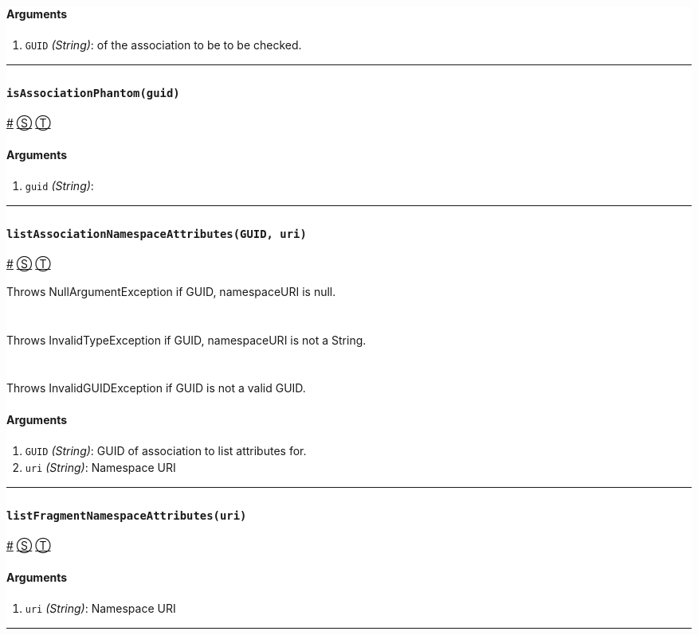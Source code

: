 #### Arguments
1. `GUID` *(String)*: of the association to be to be checked.

* * *





### <a id="isassociationphantomguid"></a>`isAssociationPhantom(guid)`
<a href="#isassociationphantomguid">#</a> [&#x24C8;](https://github.com/KeepingFoundThingsFound/ItemMirror/blob/0.9.0/item-mirror.js#L667 "View in source") [&#x24C9;][1]



#### Arguments
1. `guid` *(String)*:

* * *





### <a id="listassociationnamespaceattributesguid-uri"></a>`listAssociationNamespaceAttributes(GUID, uri)`
<a href="#listassociationnamespaceattributesguid-uri">#</a> [&#x24C8;](https://github.com/KeepingFoundThingsFound/ItemMirror/blob/0.9.0/item-mirror.js#L1068 "View in source") [&#x24C9;][1]

Throws NullArgumentException if GUID, namespaceURI is null. <br/>
<br>
<br>
Throws InvalidTypeException if GUID, namespaceURI is not a String. <br/>
<br>
<br>
Throws InvalidGUIDException if GUID is not a valid GUID. <br/>

#### Arguments
1. `GUID` *(String)*: GUID of association to list attributes for.
2. `uri` *(String)*: Namespace URI

* * *





### <a id="listfragmentnamespaceattributesuri"></a>`listFragmentNamespaceAttributes(uri)`
<a href="#listfragmentnamespaceattributesuri">#</a> [&#x24C8;](https://github.com/KeepingFoundThingsFound/ItemMirror/blob/0.9.0/item-mirror.js#L411 "View in source") [&#x24C9;][1]



#### Arguments
1. `uri` *(String)*: Namespace URI

* * *


 [1]: #properties "Jump back to the TOC."
